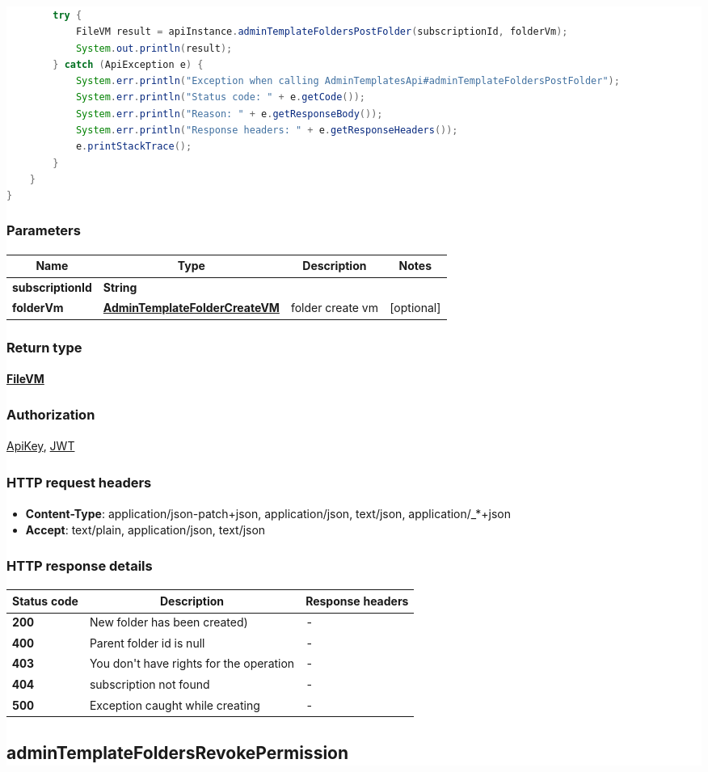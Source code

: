 ```java
        try {
            FileVM result = apiInstance.adminTemplateFoldersPostFolder(subscriptionId, folderVm);
            System.out.println(result);
        } catch (ApiException e) {
            System.err.println("Exception when calling AdminTemplatesApi#adminTemplateFoldersPostFolder");
            System.err.println("Status code: " + e.getCode());
            System.err.println("Reason: " + e.getResponseBody());
            System.err.println("Response headers: " + e.getResponseHeaders());
            e.printStackTrace();
        }
    }
}
```

### Parameters


Name | Type | Description  | Notes
------------- | ------------- | ------------- | -------------
 **subscriptionId** | **String**|  |
 **folderVm** | [**AdminTemplateFolderCreateVM**](AdminTemplateFolderCreateVM.md)| folder create vm | [optional]

### Return type

[**FileVM**](FileVM.md)

### Authorization

[ApiKey](../README.md#ApiKey), [JWT](../README.md#JWT)

### HTTP request headers

- **Content-Type**: application/json-patch+json, application/json, text/json, application/_*+json
- **Accept**: text/plain, application/json, text/json


### HTTP response details
| Status code | Description | Response headers |
|-------------|-------------|------------------|
| **200** | New folder has been created) |  -  |
| **400** | Parent folder id is null |  -  |
| **403** | You don&#39;t have rights for the operation |  -  |
| **404** | subscription not found |  -  |
| **500** | Exception caught while creating |  -  |


## adminTemplateFoldersRevokePermission
